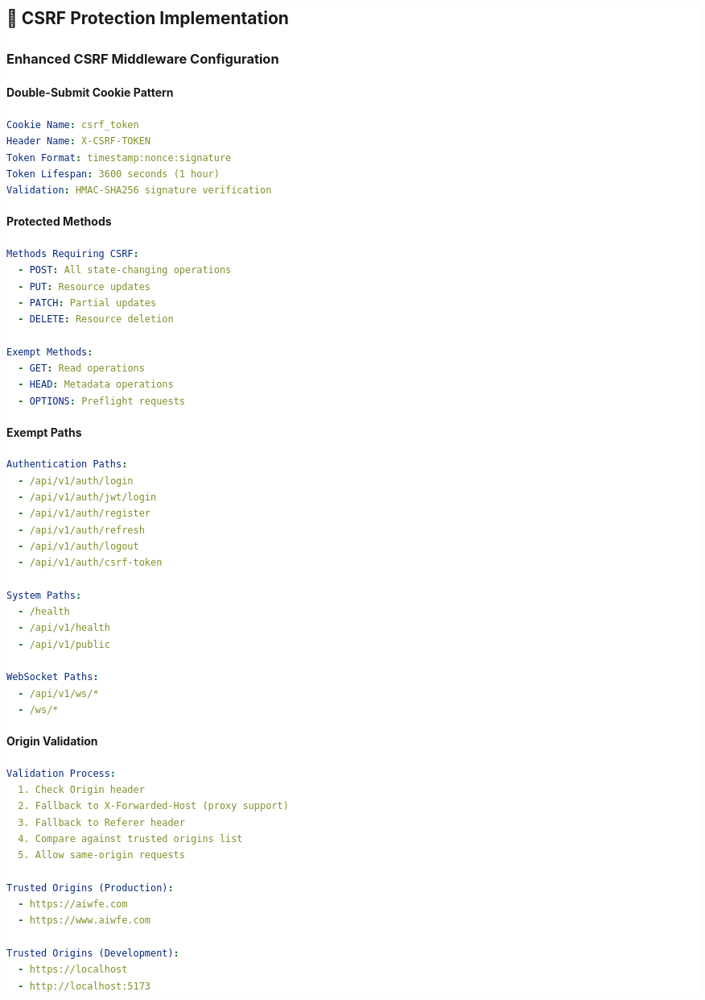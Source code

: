 
## 🔐 CSRF Protection Implementation

### Enhanced CSRF Middleware Configuration

#### Double-Submit Cookie Pattern
```yaml
Cookie Name: csrf_token
Header Name: X-CSRF-TOKEN  
Token Format: timestamp:nonce:signature
Token Lifespan: 3600 seconds (1 hour)
Validation: HMAC-SHA256 signature verification
```

#### Protected Methods
```yaml
Methods Requiring CSRF:
  - POST: All state-changing operations
  - PUT: Resource updates  
  - PATCH: Partial updates
  - DELETE: Resource deletion

Exempt Methods:
  - GET: Read operations
  - HEAD: Metadata operations
  - OPTIONS: Preflight requests
```

#### Exempt Paths
```yaml
Authentication Paths:
  - /api/v1/auth/login
  - /api/v1/auth/jwt/login
  - /api/v1/auth/register
  - /api/v1/auth/refresh
  - /api/v1/auth/logout
  - /api/v1/auth/csrf-token

System Paths:
  - /health
  - /api/v1/health  
  - /api/v1/public

WebSocket Paths:
  - /api/v1/ws/*
  - /ws/*
```

#### Origin Validation
```yaml
Validation Process:
  1. Check Origin header
  2. Fallback to X-Forwarded-Host (proxy support)
  3. Fallback to Referer header  
  4. Compare against trusted origins list
  5. Allow same-origin requests

Trusted Origins (Production):
  - https://aiwfe.com
  - https://www.aiwfe.com

Trusted Origins (Development):  
  - https://localhost
  - http://localhost:5173
```